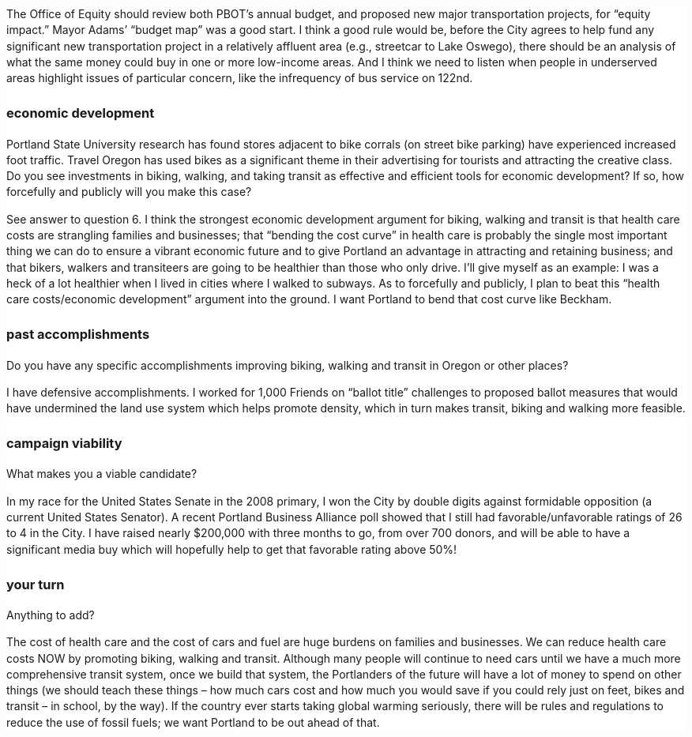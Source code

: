   <p>The Office of Equity should review both PBOT’s annual budget, and proposed new major transportation projects, for “equity impact.” Mayor Adams’ “budget map” was a good start. I think a good rule would be, before the City agrees to help fund any significant new transportation project in a relatively affluent area (e.g., streetcar to Lake Oswego), there should be an analysis of what the same money could buy in one or more low-income areas. And I think we need to listen when people in underserved areas highlight issues of particular concern, like the infrequency of bus service on 122nd.</p>
</div>
<h3>economic development</h3>
<div class='question'>
  <p>Portland State University research has found stores adjacent to bike corrals (on street bike parking) have experienced increased foot traffic. Travel Oregon has used bikes as a significant theme in their advertising for tourists and attracting the creative class. Do you see investments in biking, walking, and taking transit as effective and efficient tools for economic development? If so, how forcefully and publicly will you make this case?</p>
</div>
<div class='answer'>
  <p>See answer to question 6. I think the strongest economic development argument for biking, walking and transit is that health care costs are strangling families and businesses; that “bending the cost curve” in health care is probably the single most important thing we can do to ensure a vibrant economic future and to give Portland an advantage in attracting and retaining business; and that bikers, walkers and transiteers are going to be healthier than those who only drive. I’ll give myself as an example: I was a heck of a lot healthier when I lived in cities where I walked to subways. As to forcefully and publicly, I plan to beat this “health care costs/economic development” argument into the ground. I want Portland to bend that cost curve like Beckham.</p>
</div>
<h3>past accomplishments</h3>
<div class='question'>
  <p>Do you have any specific accomplishments improving biking, walking and transit in Oregon or other places?</p>
</div>
<div class='answer'>
  <p>I have defensive accomplishments. I worked for 1,000 Friends on “ballot title” challenges to proposed ballot measures that would have undermined the land use system which helps promote density, which in turn makes transit, biking and walking more feasible.</p>
</div>
<h3>campaign viability</h3>
<div class='question'>
  <p>What makes you a viable candidate?</p>
</div>
<div class='answer'>
  <p>In my race for the United States Senate in the 2008 primary, I won the City by double digits against formidable opposition (a current United States Senator). A recent Portland Business Alliance poll showed that I still had favorable/unfavorable ratings of 26 to 4 in the City. I have raised nearly $200,000 with three months to go, from over 700 donors, and will be able to have a significant media buy which will hopefully help to get that favorable rating above 50%!</p>
</div>
<h3>your turn</h3>
<div class='question'>
  <p>Anything to add?</p>
</div>
<div class='answer'>
  <p>The cost of health care and the cost of cars and fuel are huge burdens on families and businesses. We can reduce health care costs NOW by promoting biking, walking and transit. Although many people will continue to need cars until we have a much more comprehensive transit system, once we build that system, the Portlanders of the future will have a lot of money to spend on other things (we should teach these things – how much cars cost and how much you would save if you could rely just on feet, bikes and transit – in school, by the way). If the country ever starts taking global warming seriously, there will be rules and regulations to reduce the use of fossil fuels; we want Portland to be out ahead of that.</p>
</div>
